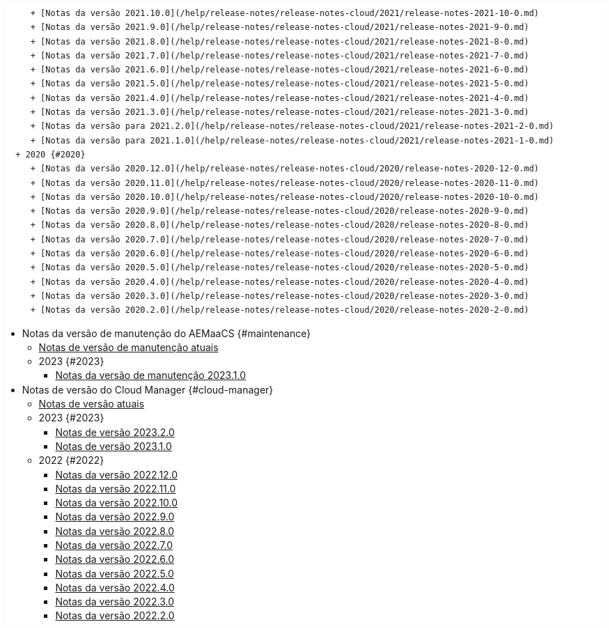          + [Notas da versão 2021.10.0](/help/release-notes/release-notes-cloud/2021/release-notes-2021-10-0.md)
         + [Notas da versão 2021.9.0](/help/release-notes/release-notes-cloud/2021/release-notes-2021-9-0.md)
         + [Notas da versão 2021.8.0](/help/release-notes/release-notes-cloud/2021/release-notes-2021-8-0.md)
         + [Notas da versão 2021.7.0](/help/release-notes/release-notes-cloud/2021/release-notes-2021-7-0.md)
         + [Notas da versão 2021.6.0](/help/release-notes/release-notes-cloud/2021/release-notes-2021-6-0.md)
         + [Notas da versão 2021.5.0](/help/release-notes/release-notes-cloud/2021/release-notes-2021-5-0.md)
         + [Notas da versão 2021.4.0](/help/release-notes/release-notes-cloud/2021/release-notes-2021-4-0.md)
         + [Notas da versão 2021.3.0](/help/release-notes/release-notes-cloud/2021/release-notes-2021-3-0.md)
         + [Notas da versão para 2021.2.0](/help/release-notes/release-notes-cloud/2021/release-notes-2021-2-0.md)
         + [Notas da versão para 2021.1.0](/help/release-notes/release-notes-cloud/2021/release-notes-2021-1-0.md)
      + 2020 {#2020}
         + [Notas da versão 2020.12.0](/help/release-notes/release-notes-cloud/2020/release-notes-2020-12-0.md)
         + [Notas da versão 2020.11.0](/help/release-notes/release-notes-cloud/2020/release-notes-2020-11-0.md)
         + [Notas da versão 2020.10.0](/help/release-notes/release-notes-cloud/2020/release-notes-2020-10-0.md)
         + [Notas da versão 2020.9.0](/help/release-notes/release-notes-cloud/2020/release-notes-2020-9-0.md)
         + [Notas da versão 2020.8.0](/help/release-notes/release-notes-cloud/2020/release-notes-2020-8-0.md)
         + [Notas da versão 2020.7.0](/help/release-notes/release-notes-cloud/2020/release-notes-2020-7-0.md)
         + [Notas da versão 2020.6.0](/help/release-notes/release-notes-cloud/2020/release-notes-2020-6-0.md)
         + [Notas da versão 2020.5.0](/help/release-notes/release-notes-cloud/2020/release-notes-2020-5-0.md)
         + [Notas da versão 2020.4.0](/help/release-notes/release-notes-cloud/2020/release-notes-2020-4-0.md)
         + [Notas da versão 2020.3.0](/help/release-notes/release-notes-cloud/2020/release-notes-2020-3-0.md)
         + [Notas da versão 2020.2.0](/help/release-notes/release-notes-cloud/2020/release-notes-2020-2-0.md)
   + Notas da versão de manutenção do AEMaaCS {#maintenance}
      + [Notas de versão de manutenção atuais](/help/release-notes/maintenance/latest.md)
      + 2023 {#2023}
         + [Notas da versão de manutenção 2023.1.0](/help/release-notes/maintenance/2023/2023.1.0.md)
   + Notas de versão do Cloud Manager {#cloud-manager}
      + [Notas de versão atuais](/help/implementing/cloud-manager/release-notes/current.md)
      + 2023 {#2023}
         + [Notas de versão 2023.2.0](/help/implementing/cloud-manager/release-notes/2023/2023-2-0.md)
         + [Notas de versão 2023.1.0](/help/implementing/cloud-manager/release-notes/2023/2023-1-0.md)
      + 2022 {#2022}
         + [Notas da versão 2022.12.0](/help/implementing/cloud-manager/release-notes/2022/2022-12-0.md)
         + [Notas da versão 2022.11.0](/help/implementing/cloud-manager/release-notes/2022/2022-11-0.md)
         + [Notas da versão 2022.10.0](/help/implementing/cloud-manager/release-notes/2022/2022-10-0.md)
         + [Notas da versão 2022.9.0](/help/implementing/cloud-manager/release-notes/2022/2022-9-0.md)
         + [Notas da versão 2022.8.0](/help/implementing/cloud-manager/release-notes/2022/2022-8-0.md)
         + [Notas da versão 2022.7.0](/help/implementing/cloud-manager/release-notes/2022/2022-7-0.md)
         + [Notas da versão 2022.6.0](/help/implementing/cloud-manager/release-notes/2022/2022-6-0.md)
         + [Notas da versão 2022.5.0](/help/implementing/cloud-manager/release-notes/2022/2022-5-0.md)
         + [Notas da versão 2022.4.0](/help/implementing/cloud-manager/release-notes/2022/2022-4-0.md)
         + [Notas da versão 2022.3.0](/help/implementing/cloud-manager/release-notes/2022/2022-3-0.md)
         + [Notas da versão 2022.2.0](/help/implementing/cloud-manager/release-notes/2022/2022-2-0.md)